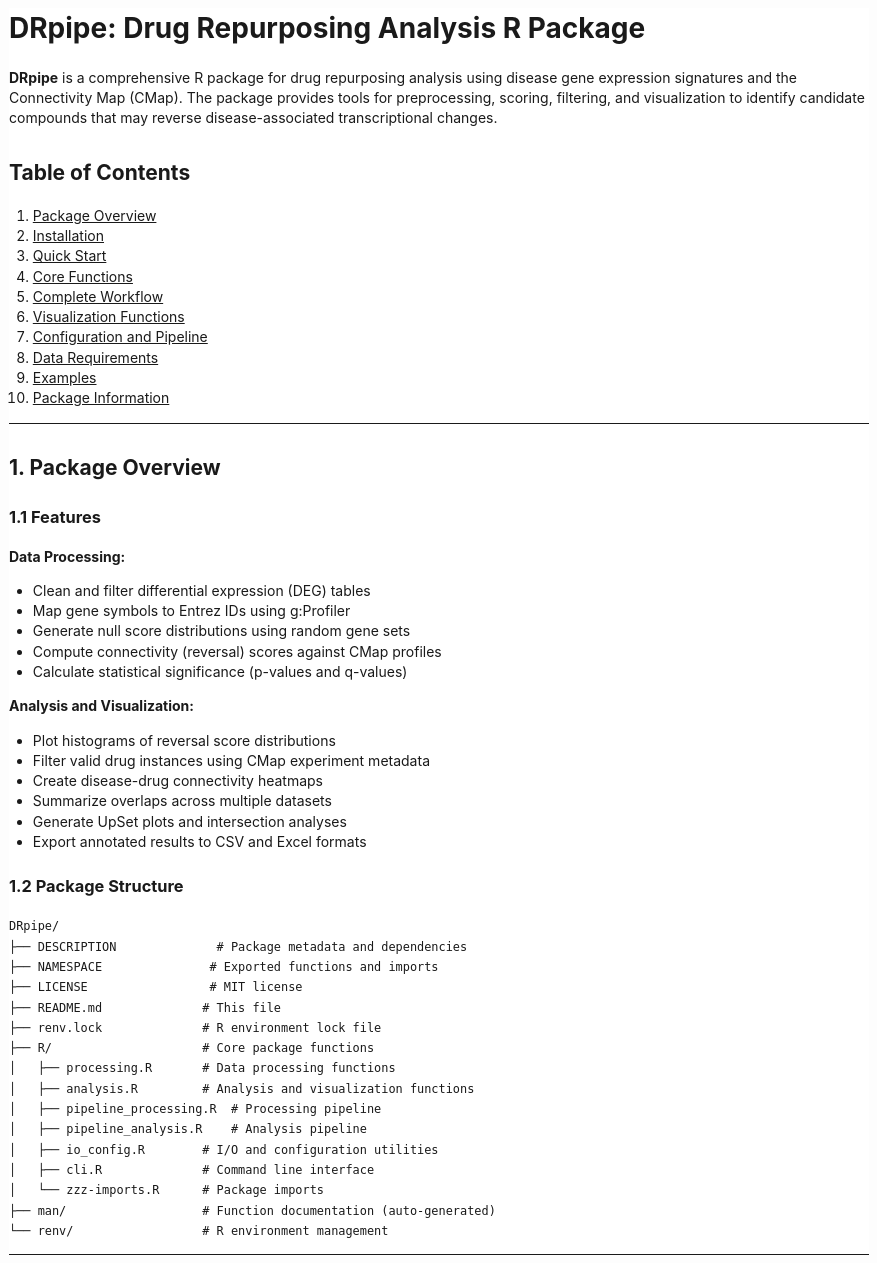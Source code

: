 # DRpipe: Drug Repurposing Analysis R Package

**DRpipe** is a comprehensive R package for drug repurposing analysis using disease gene expression signatures and the Connectivity Map (CMap). The package provides tools for preprocessing, scoring, filtering, and visualization to identify candidate compounds that may reverse disease-associated transcriptional changes.

## Table of Contents

1. [Package Overview](#1-package-overview)
2. [Installation](#2-installation)
3. [Quick Start](#3-quick-start)
4. [Core Functions](#4-core-functions)
5. [Complete Workflow](#5-complete-workflow)
6. [Visualization Functions](#6-visualization-functions)
7. [Configuration and Pipeline](#7-configuration-and-pipeline)
8. [Data Requirements](#8-data-requirements)
9. [Examples](#9-examples)
10. [Package Information](#10-package-information)

---

## 1. Package Overview

### 1.1 Features

**Data Processing:**
- Clean and filter differential expression (DEG) tables
- Map gene symbols to Entrez IDs using g:Profiler
- Generate null score distributions using random gene sets
- Compute connectivity (reversal) scores against CMap profiles
- Calculate statistical significance (p-values and q-values)

**Analysis and Visualization:**
- Plot histograms of reversal score distributions
- Filter valid drug instances using CMap experiment metadata
- Create disease-drug connectivity heatmaps
- Summarize overlaps across multiple datasets
- Generate UpSet plots and intersection analyses
- Export annotated results to CSV and Excel formats

### 1.2 Package Structure

```
DRpipe/
├── DESCRIPTION              # Package metadata and dependencies
├── NAMESPACE               # Exported functions and imports
├── LICENSE                 # MIT license
├── README.md              # This file
├── renv.lock              # R environment lock file
├── R/                     # Core package functions
│   ├── processing.R       # Data processing functions
│   ├── analysis.R         # Analysis and visualization functions
│   ├── pipeline_processing.R  # Processing pipeline
│   ├── pipeline_analysis.R    # Analysis pipeline
│   ├── io_config.R        # I/O and configuration utilities
│   ├── cli.R              # Command line interface
│   └── zzz-imports.R      # Package imports
├── man/                   # Function documentation (auto-generated)
└── renv/                  # R environment management
```

---